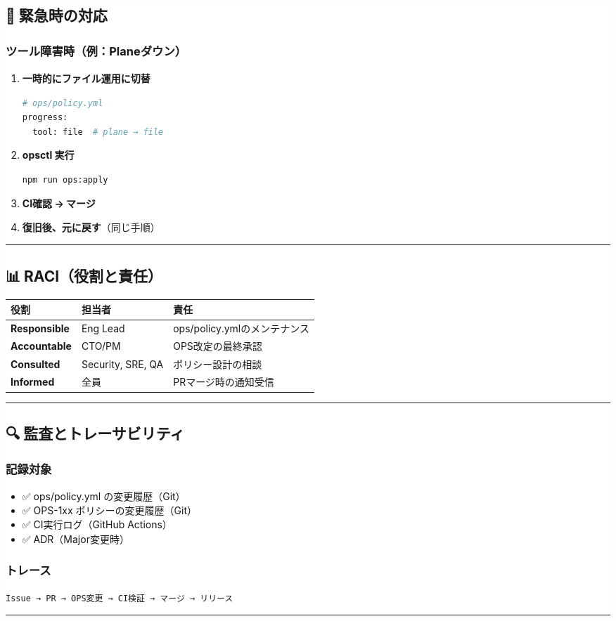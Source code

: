 
## 🚨 緊急時の対応

### ツール障害時（例：Planeダウン）

1. **一時的にファイル運用に切替**
   ```bash
   # ops/policy.yml
   progress:
     tool: file  # plane → file
   ```

2. **opsctl 実行**
   ```bash
   npm run ops:apply
   ```

3. **CI確認 → マージ**

4. **復旧後、元に戻す**（同じ手順）

---

## 📊 RACI（役割と責任）

| 役割 | 担当者 | 責任 |
|:-----|:------|:-----|
| **Responsible** | Eng Lead | ops/policy.ymlのメンテナンス |
| **Accountable** | CTO/PM | OPS改定の最終承認 |
| **Consulted** | Security, SRE, QA | ポリシー設計の相談 |
| **Informed** | 全員 | PRマージ時の通知受信 |

---

## 🔍 監査とトレーサビリティ

### 記録対象

- ✅ ops/policy.yml の変更履歴（Git）
- ✅ OPS-1xx ポリシーの変更履歴（Git）
- ✅ CI実行ログ（GitHub Actions）
- ✅ ADR（Major変更時）

### トレース

```
Issue → PR → OPS変更 → CI検証 → マージ → リリース
```

---
